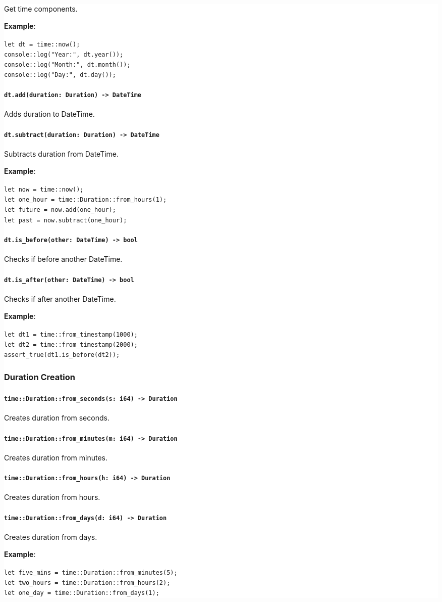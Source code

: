 Get time components.

**Example**:
```jounce
let dt = time::now();
console::log("Year:", dt.year());
console::log("Month:", dt.month());
console::log("Day:", dt.day());
```

#### `dt.add(duration: Duration) -> DateTime`

Adds duration to DateTime.

#### `dt.subtract(duration: Duration) -> DateTime`

Subtracts duration from DateTime.

**Example**:
```jounce
let now = time::now();
let one_hour = time::Duration::from_hours(1);
let future = now.add(one_hour);
let past = now.subtract(one_hour);
```

#### `dt.is_before(other: DateTime) -> bool`

Checks if before another DateTime.

#### `dt.is_after(other: DateTime) -> bool`

Checks if after another DateTime.

**Example**:
```jounce
let dt1 = time::from_timestamp(1000);
let dt2 = time::from_timestamp(2000);
assert_true(dt1.is_before(dt2));
```

### Duration Creation

#### `time::Duration::from_seconds(s: i64) -> Duration`
Creates duration from seconds.

#### `time::Duration::from_minutes(m: i64) -> Duration`
Creates duration from minutes.

#### `time::Duration::from_hours(h: i64) -> Duration`
Creates duration from hours.

#### `time::Duration::from_days(d: i64) -> Duration`
Creates duration from days.

**Example**:
```jounce
let five_mins = time::Duration::from_minutes(5);
let two_hours = time::Duration::from_hours(2);
let one_day = time::Duration::from_days(1);
```
